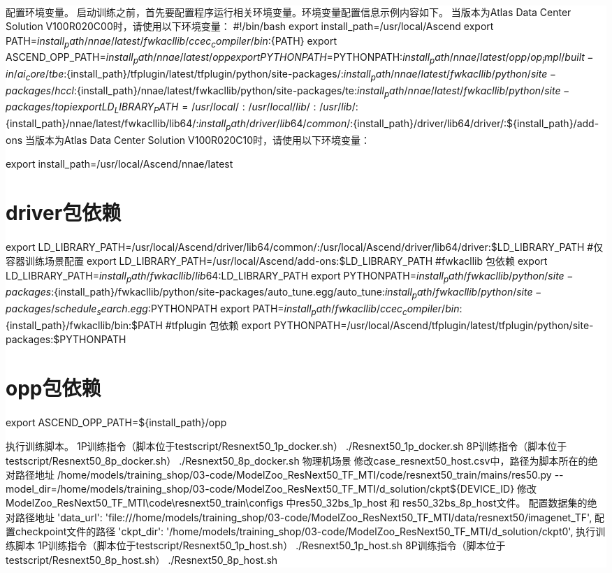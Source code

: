 配置环境变量。
启动训练之前，首先要配置程序运行相关环境变量。环境变量配置信息示例内容如下。
当版本为Atlas Data Center Solution V100R020C00时，请使用以下环境变量：
#!/bin/bash
export install_path=/usr/local/Ascend
export PATH=${install_path}/nnae/latest/fwkacllib/ccec_compiler/bin:${PATH}
export ASCEND_OPP_PATH=${install_path}/nnae/latest/opp
export PYTHONPATH=$PYTHONPATH:${install_path}/nnae/latest/opp/op_impl/built-in/ai_core/tbe:${install_path}/tfplugin/latest/tfplugin/python/site-packages/:${install_path}/nnae/latest/fwkacllib/python/site-packages/hccl:${install_path}/nnae/latest/fwkacllib/python/site-packages/te:${install_path}/nnae/latest/fwkacllib/python/site-packages/topi
export LD_LIBRARY_PATH=/usr/local/:/usr/local/lib/:/usr/lib/:${install_path}/nnae/latest/fwkacllib/lib64/:${install_path}/driver/lib64/common/:${install_path}/driver/lib64/driver/:${install_path}/add-ons
当版本为Atlas Data Center Solution V100R020C10时，请使用以下环境变量：

export install_path=/usr/local/Ascend/nnae/latest
# driver包依赖
export LD_LIBRARY_PATH=/usr/local/Ascend/driver/lib64/common/:/usr/local/Ascend/driver/lib64/driver:$LD_LIBRARY_PATH #仅容器训练场景配置
export LD_LIBRARY_PATH=/usr/local/Ascend/add-ons:$LD_LIBRARY_PATH
#fwkacllib 包依赖
export LD_LIBRARY_PATH=${install_path}/fwkacllib/lib64:$LD_LIBRARY_PATH
export 
PYTHONPATH=${install_path}/fwkacllib/python/site-packages:${install_path}/fwkacllib/python/site-packages/auto_tune.egg/auto_tune:${install_path}/fwkacllib/python/site-packages/schedule_search.egg:$PYTHONPATH
export
PATH=${install_path}/fwkacllib/ccec_compiler/bin:${install_path}/fwkacllib/bin:$PATH
#tfplugin 包依赖
export PYTHONPATH=/usr/local/Ascend/tfplugin/latest/tfplugin/python/site-packages:$PYTHONPATH
# opp包依赖
export ASCEND_OPP_PATH=${install_path}/opp

执行训练脚本。
1P训练指令（脚本位于testscript/Resnext50_1p_docker.sh）
./Resnext50_1p_docker.sh
8P训练指令（脚本位于testscript/Resnext50_8p_docker.sh）
./Resnext50_8p_docker.sh
物理机场景
修改case_resnext50_host.csv中，路径为脚本所在的绝对路径地址
/home/models/training_shop/03-code/ModelZoo_ResNext50_TF_MTI/code/resnext50_train/mains/res50.py
--model_dir=/home/models/training_shop/03-code/ModelZoo_ResNext50_TF_MTI/d_solution/ckpt${DEVICE_ID}
修改ModelZoo_ResNext50_TF_MTI\code\resnext50_train\configs 中res50_32bs_1p_host 和 res50_32bs_8p_host文件。
配置数据集的绝对路径地址
'data_url':  'file:///home/models/training_shop/03-code/ModelZoo_ResNext50_TF_MTI/data/resnext50/imagenet_TF',
配置checkpoint文件的路径
'ckpt_dir': '/home/models/training_shop/03-code/ModelZoo_ResNext50_TF_MTI/d_solution/ckpt0',
执行训练脚本
1P训练指令（脚本位于testscript/Resnext50_1p_host.sh）
./Resnext50_1p_host.sh
8P训练指令（脚本位于testscript/Resnext50_8p_host.sh）
./Resnext50_8p_host.sh
